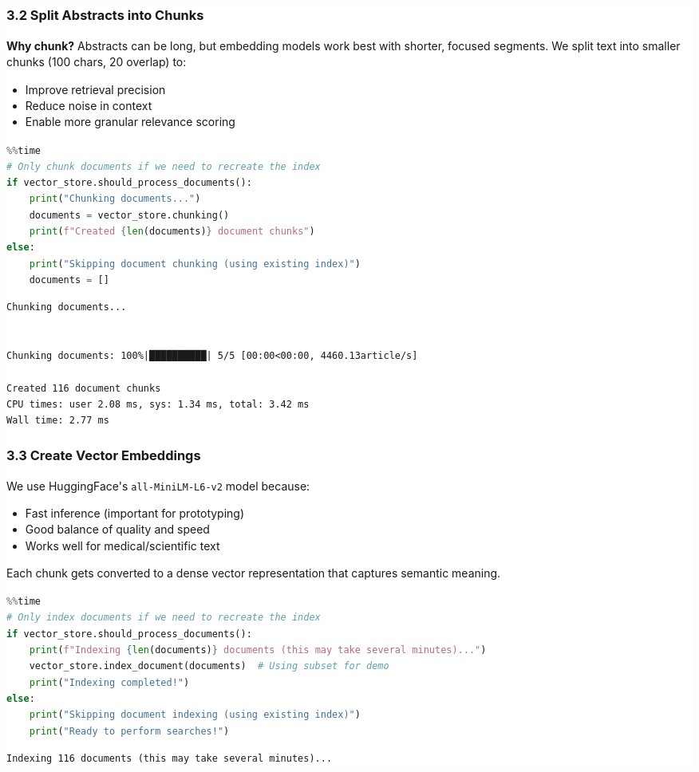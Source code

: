 
### 3.2 Split Abstracts into Chunks

**Why chunk?** Abstracts can be long, but embedding models work best with shorter, focused segments. We split text into smaller chunks (100 chars, 20 overlap) to:
- Improve retrieval precision
- Reduce noise in context
- Enable more granular relevance scoring


```python
%%time
# Only chunk documents if we need to recreate the index
if vector_store.should_process_documents():
    print("Chunking documents...")
    documents = vector_store.chunking()
    print(f"Created {len(documents)} document chunks")
else:
    print("Skipping document chunking (using existing index)")
    documents = []
```

    Chunking documents...


    Chunking documents: 100%|██████████| 5/5 [00:00<00:00, 4460.13article/s]

    Created 116 document chunks
    CPU times: user 2.08 ms, sys: 1.34 ms, total: 3.42 ms
    Wall time: 2.77 ms


    


### 3.3 Create Vector Embeddings

We use HuggingFace's `all-MiniLM-L6-v2` model because:
- Fast inference (important for prototyping)
- Good balance of quality and speed
- Works well for medical/scientific text

Each chunk gets converted to a dense vector representation that captures semantic meaning.


```python
%%time
# Only index documents if we need to recreate the index
if vector_store.should_process_documents():
    print(f"Indexing {len(documents)} documents (this may take several minutes)...")
    vector_store.index_document(documents)  # Using subset for demo
    print("Indexing completed!")
else:
    print("Skipping document indexing (using existing index)")
    print("Ready to perform searches!")
```

    Indexing 116 documents (this may take several minutes)...
